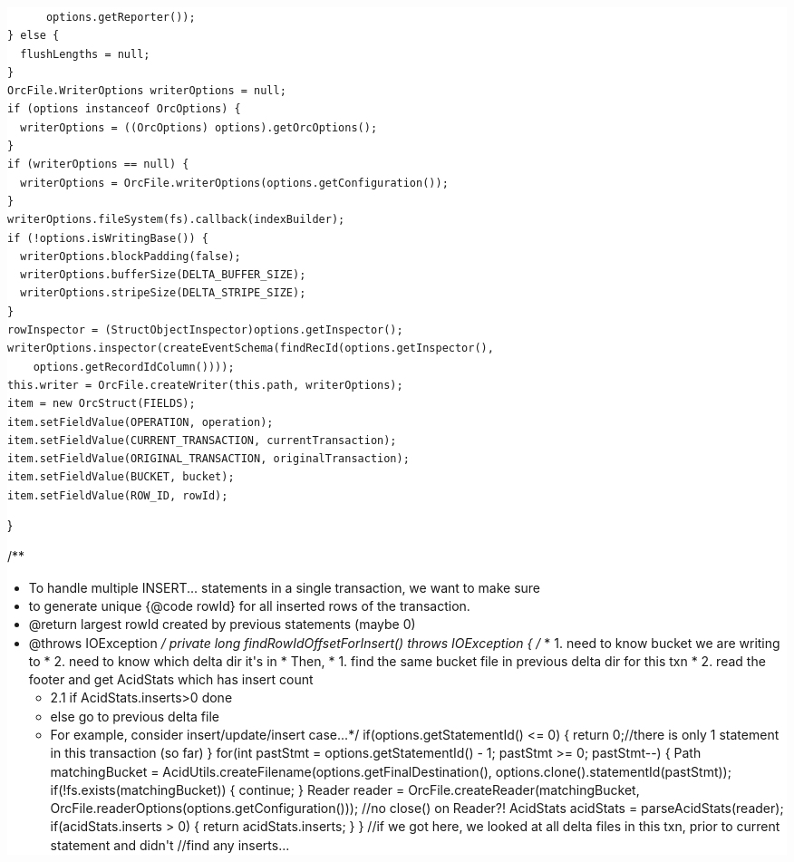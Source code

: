           options.getReporter());
    } else {
      flushLengths = null;
    }
    OrcFile.WriterOptions writerOptions = null;
    if (options instanceof OrcOptions) {
      writerOptions = ((OrcOptions) options).getOrcOptions();
    }
    if (writerOptions == null) {
      writerOptions = OrcFile.writerOptions(options.getConfiguration());
    }
    writerOptions.fileSystem(fs).callback(indexBuilder);
    if (!options.isWritingBase()) {
      writerOptions.blockPadding(false);
      writerOptions.bufferSize(DELTA_BUFFER_SIZE);
      writerOptions.stripeSize(DELTA_STRIPE_SIZE);
    }
    rowInspector = (StructObjectInspector)options.getInspector();
    writerOptions.inspector(createEventSchema(findRecId(options.getInspector(),
        options.getRecordIdColumn())));
    this.writer = OrcFile.createWriter(this.path, writerOptions);
    item = new OrcStruct(FIELDS);
    item.setFieldValue(OPERATION, operation);
    item.setFieldValue(CURRENT_TRANSACTION, currentTransaction);
    item.setFieldValue(ORIGINAL_TRANSACTION, originalTransaction);
    item.setFieldValue(BUCKET, bucket);
    item.setFieldValue(ROW_ID, rowId);
  }

  /**
   * To handle multiple INSERT... statements in a single transaction, we want to make sure
   * to generate unique {@code rowId} for all inserted rows of the transaction.
   * @return largest rowId created by previous statements (maybe 0)
   * @throws IOException
   */
  private long findRowIdOffsetForInsert() throws IOException {
    /*
    * 1. need to know bucket we are writing to
    * 2. need to know which delta dir it's in
    * Then,
    * 1. find the same bucket file in previous delta dir for this txn
    * 2. read the footer and get AcidStats which has insert count
     * 2.1 if AcidStats.inserts>0 done
     *  else go to previous delta file
     *  For example, consider insert/update/insert case...*/
    if(options.getStatementId() <= 0) {
      return 0;//there is only 1 statement in this transaction (so far)
    }
    for(int pastStmt = options.getStatementId() - 1; pastStmt >= 0; pastStmt--) {
      Path matchingBucket = AcidUtils.createFilename(options.getFinalDestination(), options.clone().statementId(pastStmt));
      if(!fs.exists(matchingBucket)) {
        continue;
      }
      Reader reader = OrcFile.createReader(matchingBucket, OrcFile.readerOptions(options.getConfiguration()));
      //no close() on Reader?!
      AcidStats acidStats = parseAcidStats(reader);
      if(acidStats.inserts > 0) {
        return acidStats.inserts;
      }
    }
    //if we got here, we looked at all delta files in this txn, prior to current statement and didn't 
    //find any inserts...